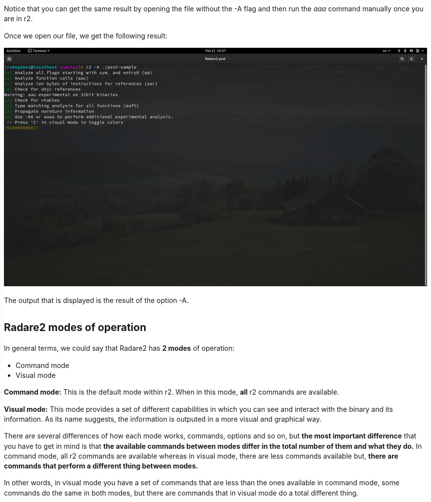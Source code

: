 Notice that you can get the same result by opening the file without the -A flag and then run the *aaa* command manually once you are in r2.

Once we open our file, we get the following result:

![r2 -A ./post-sample](/assets/radare2-basic-wf/ss1.png)

The output that is displayed is the result of the option -A.

## Radare2 modes of operation

In general terms, we could say that Radare2 has **2 modes** of operation:

* Command mode
* Visual mode

**Command mode:** This is the default mode within r2. When in this mode, **all** r2 commands are available.

**Visual mode:** This mode provides a set of different capabilities in which you can see and interact with the binary and its information. As its name suggests, the information is outputed in a more visual and graphical way.

There are several differences of how each mode works, commands, options and so on, but **the most important difference** that you have to get in mind is that **the available commands between modes differ in the total number of them and what they do.** In command mode, all r2 commands are available whereas in visual mode, there are less commands available but, **there are commands that perform a different thing between modes.**

In other words, in visual mode you have a set of commands that are less than the ones available in command mode, some commands do the same in both modes, but there are commands that in visual mode do a total different thing.
